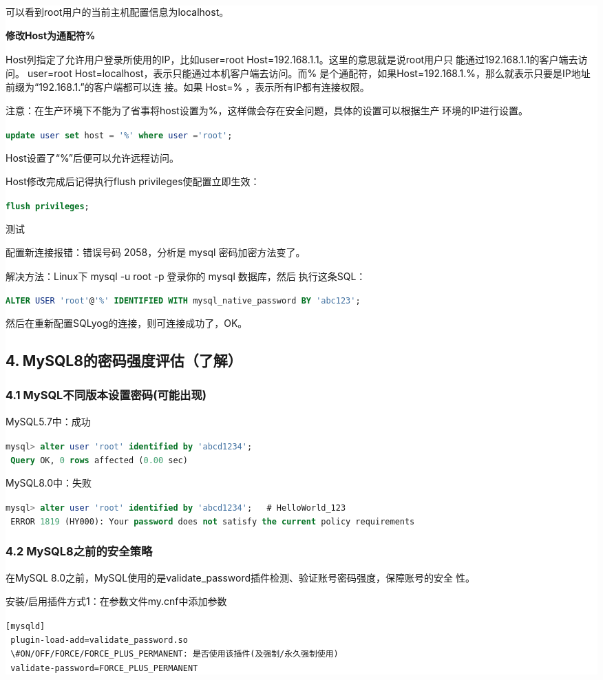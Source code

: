 可以看到root用户的当前主机配置信息为localhost。

**修改Host为通配符%**

 Host列指定了允许用户登录所使用的IP，比如user=root Host=192.168.1.1。这里的意思就是说root用户只 能通过192.168.1.1的客户端去访问。 user=root Host=localhost，表示只能通过本机客户端去访问。而% 是个通配符，如果Host=192.168.1.%，那么就表示只要是IP地址前缀为“192.168.1.”的客户端都可以连 接。如果 Host=% ，表示所有IP都有连接权限。

注意：在生产环境下不能为了省事将host设置为%，这样做会存在安全问题，具体的设置可以根据生产 环境的IP进行设置。

```sql
update user set host = '%' where user ='root';
```

 Host设置了“%”后便可以允许远程访问。

Host修改完成后记得执行flush privileges使配置立即生效：

```sql
flush privileges;
```

测试

配置新连接报错：错误号码 2058，分析是 mysql 密码加密方法变了。

解决方法：Linux下 mysql -u root -p 登录你的 mysql 数据库，然后 执行这条SQL： 

```sql
ALTER USER 'root'@'%' IDENTIFIED WITH mysql_native_password BY 'abc123'; 
```

然后在重新配置SQLyog的连接，则可连接成功了，OK。

## 4. MySQL8的密码强度评估（了解）

### 4.1 MySQL不同版本设置密码(可能出现)

MySQL5.7中：成功

```sql
mysql> alter user 'root' identified by 'abcd1234';
 Query OK, 0 rows affected (0.00 sec)
```

MySQL8.0中：失败

```sql
mysql> alter user 'root' identified by 'abcd1234';   # HelloWorld_123
 ERROR 1819 (HY000): Your password does not satisfy the current policy requirements
```

### 4.2 MySQL8之前的安全策略

在MySQL 8.0之前，MySQL使用的是validate_password插件检测、验证账号密码强度，保障账号的安全 性。 

安装/启用插件方式1：在参数文件my.cnf中添加参数

```shell
[mysqld]
 plugin-load-add=validate_password.so
 \#ON/OFF/FORCE/FORCE_PLUS_PERMANENT: 是否使用该插件(及强制/永久强制使用)
 validate-password=FORCE_PLUS_PERMANENT
```
